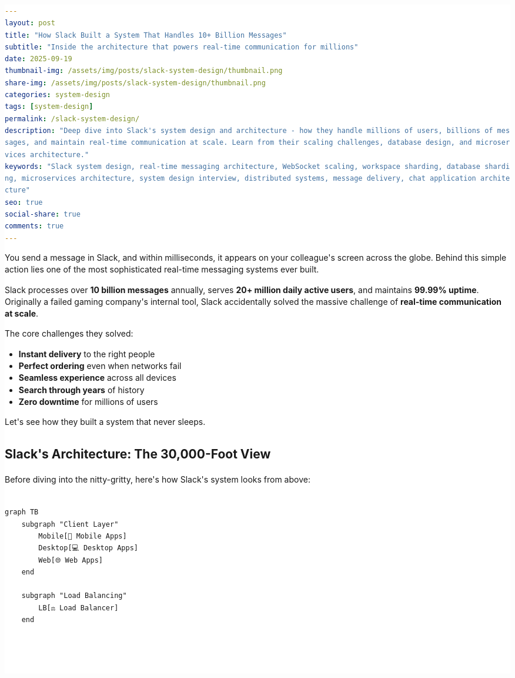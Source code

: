 ```yaml
---
layout: post
title: "How Slack Built a System That Handles 10+ Billion Messages"
subtitle: "Inside the architecture that powers real-time communication for millions"
date: 2025-09-19
thumbnail-img: /assets/img/posts/slack-system-design/thumbnail.png
share-img: /assets/img/posts/slack-system-design/thumbnail.png
categories: system-design
tags: [system-design]
permalink: /slack-system-design/
description: "Deep dive into Slack's system design and architecture - how they handle millions of users, billions of messages, and maintain real-time communication at scale. Learn from their scaling challenges, database design, and microservices architecture."
keywords: "Slack system design, real-time messaging architecture, WebSocket scaling, workspace sharding, database sharding, microservices architecture, system design interview, distributed systems, message delivery, chat application architecture"
seo: true
social-share: true
comments: true
---
```


You send a message in Slack, and within milliseconds, it appears on your colleague's screen across the globe. Behind this simple action lies one of the most sophisticated real-time messaging systems ever built.

Slack processes over **10 billion messages** annually, serves **20+ million daily active users**, and maintains **99.99% uptime**. Originally a failed gaming company's internal tool, Slack accidentally solved the massive challenge of **real-time communication at scale**.

The core challenges they solved:
- **Instant delivery** to the right people
- **Perfect ordering** even when networks fail
- **Seamless experience** across all devices
- **Search through years** of history
- **Zero downtime** for millions of users

Let's see how they built a system that never sleeps.

## Slack's Architecture: The 30,000-Foot View

Before diving into the nitty-gritty, here's how Slack's system looks from above:

<pre><code class="language-mermaid">
graph TB
    subgraph "Client Layer"
        Mobile[📱 Mobile Apps]
        Desktop[💻 Desktop Apps]  
        Web[🌐 Web Apps]
    end
    
    subgraph "Load Balancing"
        LB[⚖️ Load Balancer]
    end
    